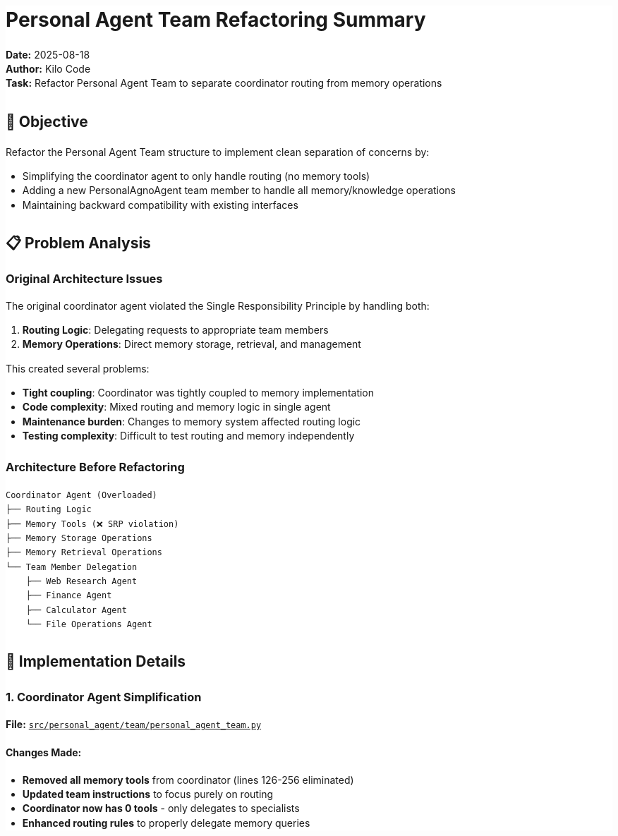 # Personal Agent Team Refactoring Summary

**Date:** 2025-08-18  
**Author:** Kilo Code  
**Task:** Refactor Personal Agent Team to separate coordinator routing from memory operations

## 🎯 Objective

Refactor the Personal Agent Team structure to implement clean separation of concerns by:
- Simplifying the coordinator agent to only handle routing (no memory tools)
- Adding a new PersonalAgnoAgent team member to handle all memory/knowledge operations
- Maintaining backward compatibility with existing interfaces

## 📋 Problem Analysis

### Original Architecture Issues
The original coordinator agent violated the Single Responsibility Principle by handling both:
1. **Routing Logic**: Delegating requests to appropriate team members
2. **Memory Operations**: Direct memory storage, retrieval, and management

This created several problems:
- **Tight coupling**: Coordinator was tightly coupled to memory implementation
- **Code complexity**: Mixed routing and memory logic in single agent
- **Maintenance burden**: Changes to memory system affected routing logic
- **Testing complexity**: Difficult to test routing and memory independently

### Architecture Before Refactoring
```
Coordinator Agent (Overloaded)
├── Routing Logic
├── Memory Tools (❌ SRP violation)
├── Memory Storage Operations
├── Memory Retrieval Operations
└── Team Member Delegation
    ├── Web Research Agent
    ├── Finance Agent
    ├── Calculator Agent
    └── File Operations Agent
```

## 🔧 Implementation Details

### 1. Coordinator Agent Simplification

**File:** [`src/personal_agent/team/personal_agent_team.py`](../src/personal_agent/team/personal_agent_team.py)

#### Changes Made:
- **Removed all memory tools** from coordinator (lines 126-256 eliminated)
- **Updated team instructions** to focus purely on routing
- **Coordinator now has 0 tools** - only delegates to specialists
- **Enhanced routing rules** to properly delegate memory queries
